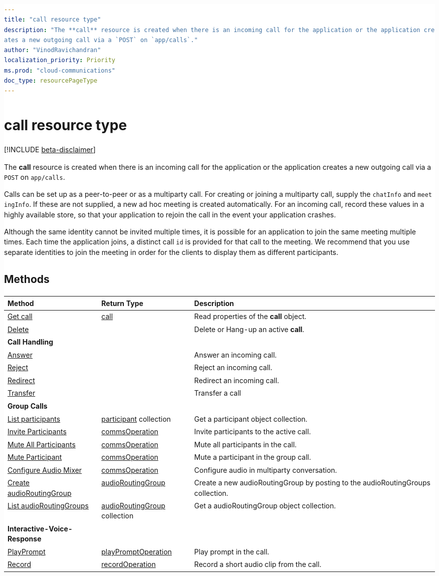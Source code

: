 ```yaml
---
title: "call resource type"
description: "The **call** resource is created when there is an incoming call for the application or the application creates a new outgoing call via a `POST` on `app/calls`."
author: "VinodRavichandran"
localization_priority: Priority
ms.prod: "cloud-communications"
doc_type: resourcePageType
---
```


# call resource type

[!INCLUDE [beta-disclaimer](../../includes/beta-disclaimer.md)]

The **call** resource is created when there is an incoming call for the application or the application creates a new outgoing call via a `POST` on `app/calls`.

Calls can be set up as a peer-to-peer or as a multiparty call. For creating or joining a multiparty call, supply the `chatInfo` and `meetingInfo`. If these are not supplied, a new ad hoc meeting is created automatically. For an incoming call, record these values in a highly available store, so that your application to rejoin the call in the event your application crashes.

Although the same identity cannot be invited multiple times, it is possible for an application to join the same meeting multiple times. Each time the application joins, a distinct call `id` is provided for that call to the meeting. We recommend that you use separate identities to join the meeting in order for the clients to display them as different participants.

## Methods

| Method                                                            | Return Type                                       | Description                                  |
|:------------------------------------------------------------------|:--------------------------------------------------|:---------------------------------------------|
| [Get call](../api/call-get.md)                                    | [call](call.md)                                   | Read properties of the **call** object.      |
| [Delete](../api/call-delete.md)                                   |                                                   | Delete or Hang-up an active **call**.        |
| **Call Handling**                                                 |                                                   |                                              |
| [Answer](../api/call-answer.md)                                   |                                                   | Answer an incoming call.                     |
| [Reject](../api/call-reject.md)                                   |                                                   | Reject an incoming call.                     |
| [Redirect](../api/call-redirect.md)                               |                                                   | Redirect an incoming call.                   |
| [Transfer](../api/call-transfer.md)                               |                                                   | Transfer a call                              |
| **Group Calls**                                                   |                                                   |                                              |
| [List participants](../api/call-list-participants.md)             | [participant](participant.md) collection          | Get a participant object collection.         |
| [Invite Participants](../api/participant-invite.md)               | [commsOperation](commsoperation.md)               | Invite participants to the active call.      |
| [Mute All Participants](../api/participant-muteall.md)            | [commsOperation](commsoperation.md)               | Mute all participants in the call.           |
| [Mute Participant](../api/participant-mute.md)                    | [commsOperation](commsoperation.md)               | Mute a participant in the group call.        |
| [Configure Audio Mixer](../api/participant-configuremixer.md)     | [commsOperation](commsoperation.md)               | Configure audio in multiparty conversation.  |
| [Create audioRoutingGroup](../api/call-post-audioroutinggroups.md)| [audioRoutingGroup](audioroutinggroup.md)         | Create a new audioRoutingGroup by posting to the audioRoutingGroups collection. |
| [List audioRoutingGroups](../api/call-list-audioroutinggroups.md) | [audioRoutingGroup](audioroutinggroup.md) collection|Get a audioRoutingGroup object collection.  |
| **Interactive-Voice-Response**                                    |                                                   |                                              |
| [PlayPrompt](../api/call-playprompt.md)                           | [playPromptOperation](playpromptoperation.md)     | Play prompt in the call.                     |
| [Record](../api/call-record.md)                                   | [recordOperation](recordoperation.md)             | Record a short audio clip from the call.     |